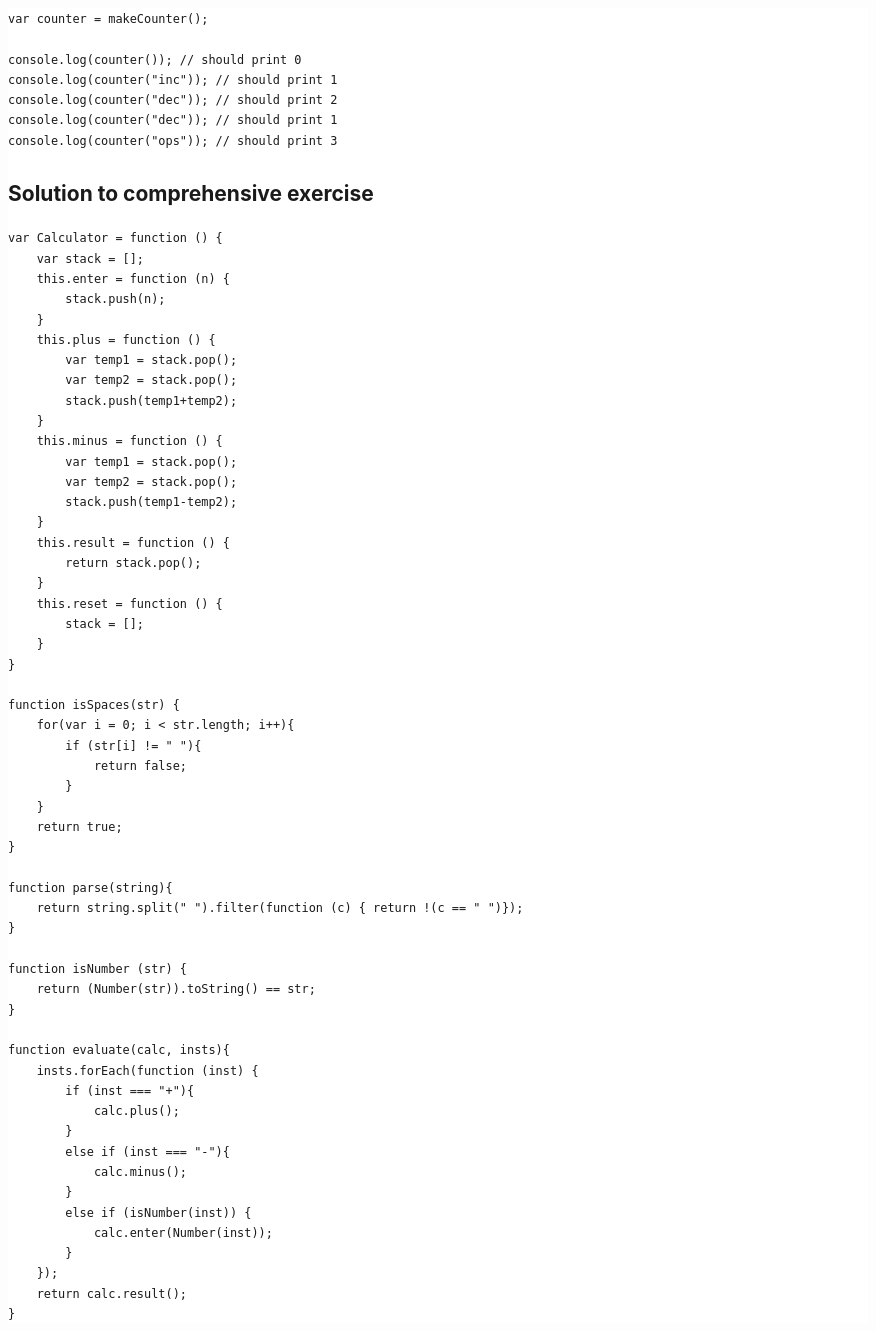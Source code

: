     var counter = makeCounter();
    
    console.log(counter()); // should print 0
    console.log(counter("inc")); // should print 1
    console.log(counter("dec")); // should print 2
    console.log(counter("dec")); // should print 1
    console.log(counter("ops")); // should print 3

## Solution to comprehensive exercise<a id="sec-2-7" name="sec-2-7"></a>

    var Calculator = function () {
        var stack = [];
        this.enter = function (n) {
            stack.push(n);
        }
        this.plus = function () {
            var temp1 = stack.pop();
            var temp2 = stack.pop();
            stack.push(temp1+temp2);
        }
        this.minus = function () {
            var temp1 = stack.pop();
            var temp2 = stack.pop();
            stack.push(temp1-temp2);
        }
        this.result = function () {
            return stack.pop();
        }
        this.reset = function () {
            stack = [];
        }
    }
    
    function isSpaces(str) {
        for(var i = 0; i < str.length; i++){
            if (str[i] != " "){
                return false;
            }
        }
        return true;
    }
    
    function parse(string){
        return string.split(" ").filter(function (c) { return !(c == " ")});
    }
    
    function isNumber (str) {
        return (Number(str)).toString() == str;
    }
    
    function evaluate(calc, insts){
        insts.forEach(function (inst) {
            if (inst === "+"){
                calc.plus();
            }
            else if (inst === "-"){
                calc.minus();
            }
            else if (isNumber(inst)) {
                calc.enter(Number(inst));
            }
        });
        return calc.result();
    }
    